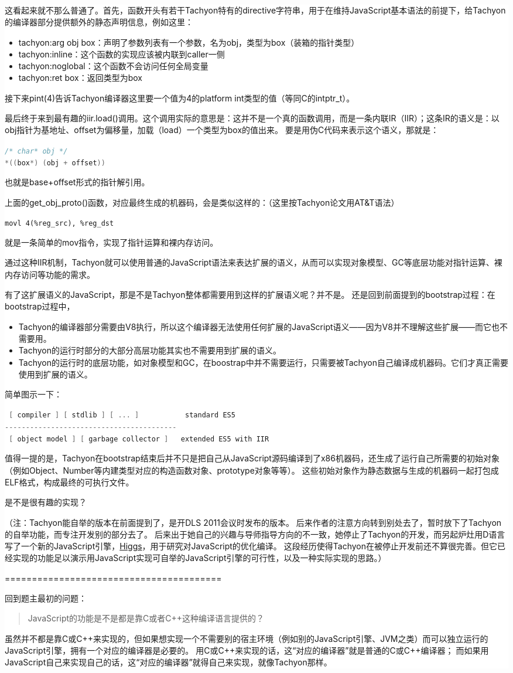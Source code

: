 这看起来就不那么普通了。首先，函数开头有若干Tachyon特有的directive字符串，用于在维持JavaScript基本语法的前提下，给Tachyon的编译器部分提供额外的静态声明信息，例如这里：

- tachyon:arg obj box：声明了参数列表有一个参数，名为obj，类型为box（装箱的指针类型）
- tachyon:inline：这个函数的实现应该被内联到caller一侧
- tachyon:noglobal：这个函数不会访问任何全局变量
- tachyon:ret box：返回类型为box

接下来pint(4)告诉Tachyon编译器这里要一个值为4的platform int类型的值（等同C的intptr_t）。

最后终于来到最有趣的iir.load()调用。这个调用实际的意思是：这并不是一个真的函数调用，而是一条内联IR（IIR）；这条IR的语义是：以obj指针为基地址、offset为偏移量，加载（load）一个类型为box的值出来。
要是用伪C代码来表示这个语义，那就是：

```c
/* char* obj */
*((box*) (obj + offset))
```

也就是base+offset形式的指针解引用。

上面的get_obj_proto()函数，对应最终生成的机器码，会是类似这样的：（这里按Tachyon论文用AT&T语法）

```text
movl 4(%reg_src), %reg_dst
```

就是一条简单的mov指令，实现了指针运算和裸内存访问。

通过这种IIR机制，Tachyon就可以使用普通的JavaScript语法来表达扩展的语义，从而可以实现对象模型、GC等底层功能对指针运算、裸内存访问等功能的需求。

有了这扩展语义的JavaScript，那是不是Tachyon整体都需要用到这样的扩展语义呢？并不是。
还是回到前面提到的bootstrap过程：在bootstrap过程中，

- Tachyon的编译器部分需要由V8执行，所以这个编译器无法使用任何扩展的JavaScript语义——因为V8并不理解这些扩展——而它也不需要用。
- Tachyon的运行时部分的大部分高层功能其实也不需要用到扩展的语义。
- Tachyon的运行时的底层功能，如对象模型和GC，在boostrap中并不需要运行，只需要被Tachyon自己编译成机器码。它们才真正需要使用到扩展的语义。

简单图示一下：

```c
 [ compiler ] [ stdlib ] [ ... ]           standard ES5
-----------------------------------------
 [ object model ] [ garbage collector ]   extended ES5 with IIR
```



值得一提的是，Tachyon在bootstrap结束后并不只是把自己从JavaScript源码编译到了x86机器码，还生成了运行自己所需要的初始对象（例如Object、Number等内建类型对应的构造函数对象、prototype对象等等）。
这些初始对象作为静态数据与生成的机器码一起打包成ELF格式，构成最终的可执行文件。

是不是很有趣的实现？

（注：Tachyon能自举的版本在前面提到了，是开DLS 2011会议时发布的版本。
后来作者的注意方向转到别处去了，暂时放下了Tachyon的自举功能，而专注开发别的部分去了。
后来出于她自己的兴趣与导师指导方向的不一致，她停止了Tachyon的开发，而另起炉灶用D语言写了一个新的JavaScript引擎，[Higgs](https://link.zhihu.com/?target=https%3A//github.com/higgsjs/Higgs)，用于研究对JavaScript的优化编译。
这段经历使得Tachyon在被停止开发前还不算很完善。但它已经实现的功能足以演示用JavaScript实现可自举的JavaScript引擎的可行性，以及一种实际实现的思路。）

========================================

回到题主最初的问题：

> JavaScript的功能是不是都是靠C或者C++这种编译语言提供的？

虽然并不都是靠C或C++来实现的，但如果想实现一个不需要别的宿主环境（例如别的JavaScript引擎、JVM之类）而可以独立运行的JavaScript引擎，拥有一个对应的编译器是必要的。
用C或C++来实现的话，这“对应的编译器”就是普通的C或C++编译器；
而如果用JavaScript自己来实现自己的话，这“对应的编译器”就得自己来实现，就像Tachyon那样。